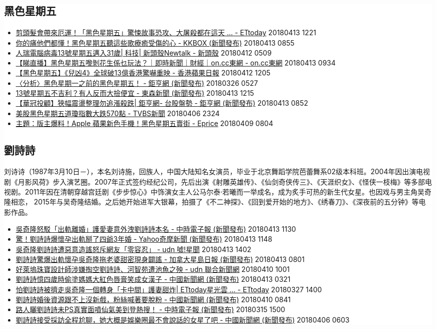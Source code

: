 ## 黑色星期五


- [剪頭髮會帶來厄運！「黑色星期五」驚悚故事恐攻、大屠殺都在這天 ... - ETtoday](https://www.ettoday.net/news/20180413/1149813.htm "剪頭髮會帶來厄運！「黑色星期五」驚悚故事恐攻、大屠殺都在這天 ... - ETtoday") 20180413 1221
- [你的痛他們都懂！黑色星期五聽這些歌療癒受傷的心 - KKBOX (新聞發布)](https://www.kkbox.com/tw/tc/column/features-0-2523-1.html "你的痛他們都懂！黑色星期五聽這些歌療癒受傷的心 - KKBOX (新聞發布)") 20180413 0855
- [人瑞電腦病毒13號星期五邁入31歲| 科技| 新頭殼Newtalk - 新頭殼](https://newtalk.tw/news/view/2018-04-12/120605 "人瑞電腦病毒13號星期五邁入31歲| 科技| 新頭殼Newtalk - 新頭殼") 20180412 0509
- [【睇直播】黑色星期五嚟剝花生係乜玩法？｜即時新聞｜財經｜on.cc東網 - on.cc東網](http://hk.on.cc/hk/bkn/cnt/finance/20180413/bkn-20180413172547741-0413_00842_001.html "【睇直播】黑色星期五嚟剝花生係乜玩法？｜即時新聞｜財經｜on.cc東網 - on.cc東網") 20180413 0934
- [【黑色星期五】《兒凶4》全球破13億香港驚嚇重映 - 香港蘋果日報](https://hk.entertainment.appledaily.com/enews/realtime/article/20180412/58063928 "【黑色星期五】《兒凶4》全球破13億香港驚嚇重映 - 香港蘋果日報") 20180412 1205
- [〈分析〉黑色星期一之前的黑色星期五！ - 鉅亨網 (新聞發布)](https://news.cnyes.com/news/id/4076775 "〈分析〉黑色星期一之前的黑色星期五！ - 鉅亨網 (新聞發布)") 20180326 0527
- [13號星期五不吉利？有人反而大撿便宜 - 東森新聞 (新聞發布)](https://news.ebc.net.tw/news.php?nid=107968 "13號星期五不吉利？有人反而大撿便宜 - 東森新聞 (新聞發布)") 20180413 1215
- [【華冠投顧】狹幅震盪整理勿追漲殺跌| 鉅亨網- 台股盤勢 - 鉅亨網 (新聞發布)](https://news.cnyes.com/news/id/4095459 "【華冠投顧】狹幅震盪整理勿追漲殺跌| 鉅亨網- 台股盤勢 - 鉅亨網 (新聞發布)") 20180413 0852
- [美股黑色星期五道瓊指數大跌570點 - TVBS新聞](https://news.tvbs.com.tw/world/896915 "美股黑色星期五道瓊指數大跌570點 - TVBS新聞") 20180406 2324
- [主題：版主爆料！Apple 蘋果新色手機！黑色星期五賣街 - Eprice](http://www.eprice.com.hk/mobile/talk/4544/210459/ "主題：版主爆料！Apple 蘋果新色手機！黑色星期五賣街 - Eprice") 20180409 0804

## 劉詩詩

刘诗诗（1987年3月10日－），本名刘诗施，回族人，中国大陆知名女演员，毕业于北京舞蹈学院芭蕾舞系02级本科班。2004年因出演电视剧《月影风荷》步入演艺圈。2007年正式签约经纪公司，先后出演《射雕英雄传》、《仙剑奇侠传三》、《天涯织女》、《怪侠一枝梅》等多部电视剧。2011年因在清朝穿越宫廷剧《步步惊心》中饰演女主人公马尔泰·若曦而一举成名，成为炙手可热的新生代女星。也因戏与男主角吴奇隆相恋， 2015年与吴奇隆结婚。之后她开始进军大银幕，拍摄了《不二神探》、《回到爱开始的地方》、《绣春刀》、《深夜前的五分钟》等电影作品。
- [吳奇隆怒駁「出軌離婚」護愛妻意外洩劉詩詩本名 - 中時電子報 (新聞發布)](http://www.chinatimes.com/realtimenews/20180413003854-260404 "吳奇隆怒駁「出軌離婚」護愛妻意外洩劉詩詩本名 - 中時電子報 (新聞發布)") 20180413 1130
- [驚！劉詩詩爆懷孕出軌掰了四爺3年婚 - Yahoo奇摩新聞 (新聞發布)](https://tw.news.yahoo.com/video/%E9%A9%9A-%E5%8A%89%E8%A9%A9%E8%A9%A9%E7%88%86%E6%87%B7%E5%AD%95%E5%87%BA%E8%BB%8C-%E6%8E%B0%E4%BA%86%E5%9B%9B%E7%88%BA3%E5%B9%B4%E5%A9%9A-094254604.html "驚！劉詩詩爆懷孕出軌掰了四爺3年婚 - Yahoo奇摩新聞 (新聞發布)") 20180413 1148
- [吳奇隆劉詩詩遭惡意造謠怒斥網友「零容忍」 - udn 噓!星聞](https://stars.udn.com/star/story/10091/3085702 "吳奇隆劉詩詩遭惡意造謠怒斥網友「零容忍」 - udn 噓!星聞") 20180413 1402
- [劉詩詩驚爆出軌懷孕吳奇隆拖老婆甜密現身闢謠 - 加拿大星島日報 (新聞發布)](http://www.singtao.ca/toronto/2501262/2018-04-13/post-%E5%8A%89%E8%A9%A9%E8%A9%A9%E9%A9%9A%E7%88%86%E5%87%BA%E8%BB%8C%E6%87%B7%E5%AD%95-%E5%90%B3%E5%A5%87%E9%9A%86%E6%8B%96%E8%80%81%E5%A9%86%E7%94%9C%E5%AF%86%E7%8F%BE%E8%BA%AB%E9%97%A2%E8%AC%A0/?variant=zh-hk?fromG=1 "劉詩詩驚爆出軌懷孕吳奇隆拖老婆甜密現身闢謠 - 加拿大星島日報 (新聞發布)") 20180413 0801
- [好萊塢珠寶設計師涉嫌掏空劉詩詩、河智苑遭池魚之殃 - udn 聯合新聞網](https://udn.com/news/story/7270/3078831 "好萊塢珠寶設計師涉嫌掏空劉詩詩、河智苑遭池魚之殃 - udn 聯合新聞網") 20180410 1001
- [劉詩詩憶四歲時偷塗媽媽大紅色唇膏笑成女漢子 - 中國新聞網 (新聞發布)](https://www.xcnnews.com/yl/3699728.html "劉詩詩憶四歲時偷塗媽媽大紅色唇膏笑成女漢子 - 中國新聞網 (新聞發布)") 20180413 0321
- [怕劉詩詩被擠走吳奇隆一個轉身「卡中間」護妻甜炸| ETtoday星光雲 ... - ETtoday](https://star.ettoday.net/news/1139065 "怕劉詩詩被擠走吳奇隆一個轉身「卡中間」護妻甜炸| ETtoday星光雲 ... - ETtoday") 20180327 1400
- [劉詩詩婚後資源跟不上沒新戲，粉絲喊著要脫粉 - 中國新聞網 (新聞發布)](https://www.xcnnews.com/yl/3689944.html "劉詩詩婚後資源跟不上沒新戲，粉絲喊著要脫粉 - 中國新聞網 (新聞發布)") 20180410 0841
- [路人曬劉詩詩未PS真實面噴仙氣美到登熱搜！ - 中時電子報 (新聞發布)](http://www.chinatimes.com/realtimenews/20180315004916-260404 "路人曬劉詩詩未PS真實面噴仙氣美到登熱搜！ - 中時電子報 (新聞發布)") 20180315 1500
- [劉詩詩接受採訪全程尬聊，她大概是娛樂圈最不會說話的女星了吧 - 中國新聞網 (新聞發布)](https://www.xcnnews.com/yl/3677102.html "劉詩詩接受採訪全程尬聊，她大概是娛樂圈最不會說話的女星了吧 - 中國新聞網 (新聞發布)") 20180406 0603
